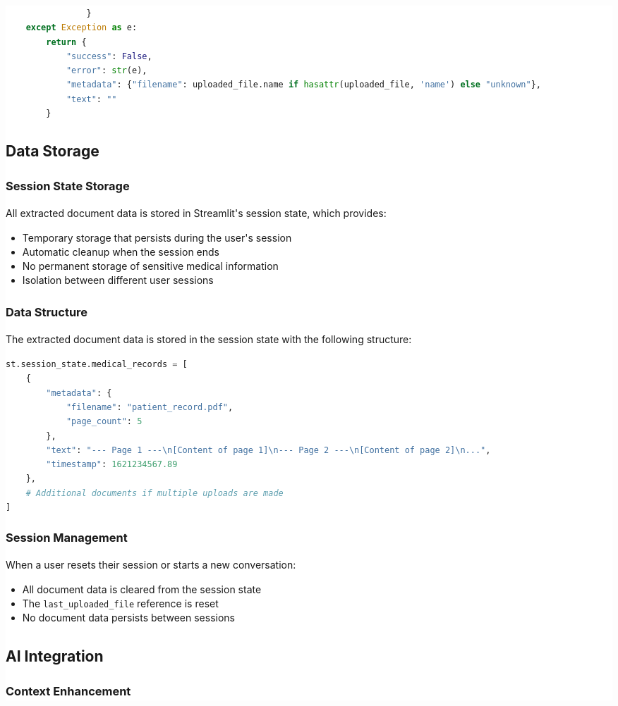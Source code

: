 ```python
                }
    except Exception as e:
        return {
            "success": False,
            "error": str(e),
            "metadata": {"filename": uploaded_file.name if hasattr(uploaded_file, 'name') else "unknown"},
            "text": ""
        }
```

## Data Storage

### Session State Storage

All extracted document data is stored in Streamlit's session state, which provides:

- Temporary storage that persists during the user's session
- Automatic cleanup when the session ends
- No permanent storage of sensitive medical information
- Isolation between different user sessions

### Data Structure

The extracted document data is stored in the session state with the following structure:

```python
st.session_state.medical_records = [
    {
        "metadata": {
            "filename": "patient_record.pdf",
            "page_count": 5
        },
        "text": "--- Page 1 ---\n[Content of page 1]\n--- Page 2 ---\n[Content of page 2]\n...",
        "timestamp": 1621234567.89
    },
    # Additional documents if multiple uploads are made
]
```

### Session Management

When a user resets their session or starts a new conversation:

- All document data is cleared from the session state
- The `last_uploaded_file` reference is reset
- No document data persists between sessions

## AI Integration

### Context Enhancement
